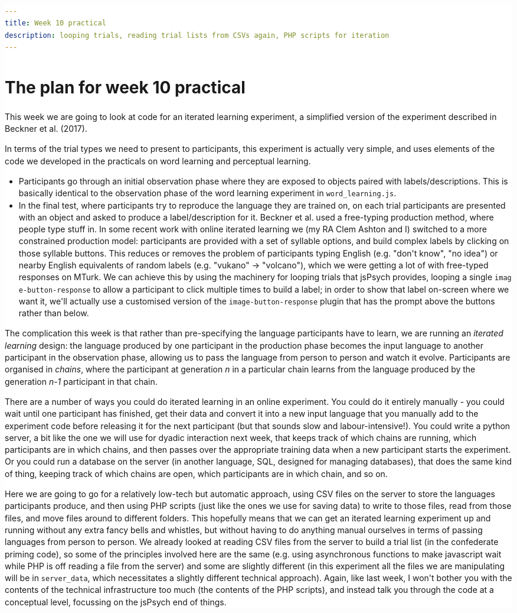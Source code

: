 ```yaml
---
title: Week 10 practical
description: looping trials, reading trial lists from CSVs again, PHP scripts for iteration
---
```


# The plan for week 10 practical

This week we are going to look at code for an iterated learning experiment, a simplified version of the experiment described in Beckner et al. (2017). 

In terms of the trial types we need to present to participants, this experiment is actually very simple, and uses elements of the code we developed in the practicals on word learning and perceptual learning.

- Participants go through an initial observation phase where they are exposed to objects paired with labels/descriptions. This is basically identical to the observation phase of the word learning experiment in `word_learning.js`.
- In the final test, where participants try to reproduce the language they are trained on, on each trial participants are presented with an object and asked to produce a label/description for it. Beckner et al. used a free-typing production method, where people type stuff in. In some recent work with online iterated learning we (my RA Clem Ashton and I) switched to a more constrained production model: participants are provided with a set of syllable options, and build complex labels by clicking on those syllable buttons. This reduces or removes the problem of participants typing English (e.g. "don't know", "no idea") or nearby English equivalents of random labels (e.g. "vukano" -> "volcano"), which we were getting a lot of with free-typed responses on MTurk. We can achieve this by using the machinery for looping trials that jsPsych provides, looping a single `image-button-response` to allow a participant to click multiple times to build a label; in order to show that label on-screen where we want it, we'll actually use a customised version of the `image-button-response` plugin that has the prompt above the buttons rather than below. 

The complication this week is that rather than pre-specifying the language participants have to learn, we are running an *iterated learning* design: the language produced by one participant in the production phase becomes the input language to another participant in the observation phase, allowing us to pass the language from person to person and watch it evolve. Participants are organised in *chains*, where the participant at generation *n* in a particular chain learns from the language produced by the generation *n-1* participant in that chain.

There are a number of ways you could do iterated learning in an online experiment. You could do it entirely manually - you could wait until one participant has finished, get their data and convert it into a new input language that you manually add to the experiment code before releasing it for the next participant (but that sounds slow and labour-intensive!).  You could write a python server, a bit like the one we will use for dyadic interaction next week, that keeps track of which chains are running, which participants are in which chains, and then passes over the appropriate training data when a new participant starts the experiment. Or you could run a database on the server (in another language, SQL, designed for managing databases), that does the same kind of thing, keeping track of which chains are open, which participants are in which chain, and so on.

Here we are going to go for a relatively low-tech but automatic approach, using CSV files on the server to store the languages participants produce, and then using PHP scripts (just like the ones we use for saving data) to write to those files, read from those files, and move files around to different folders. This hopefully means that we can get an iterated learning experiment up and running without any extra fancy bells and whistles, but without having to do anything manual ourselves in terms of passing languages from person to person. We already looked at reading CSV files from the server to build a trial list (in the confederate priming code), so some of the principles involved here are the same (e.g. using asynchronous functions to make javascript wait while PHP is off reading a file from the server) and some are slightly different (in this experiment all the files we are manipulating will be in `server_data`, which necessitates a slightly different technical approach). Again, like last week, I won't bother you with the contents of the technical infrastructure too much (the contents of the PHP scripts), and instead talk you through the code at a conceptual level, focussing on the jsPsych end of things.  
